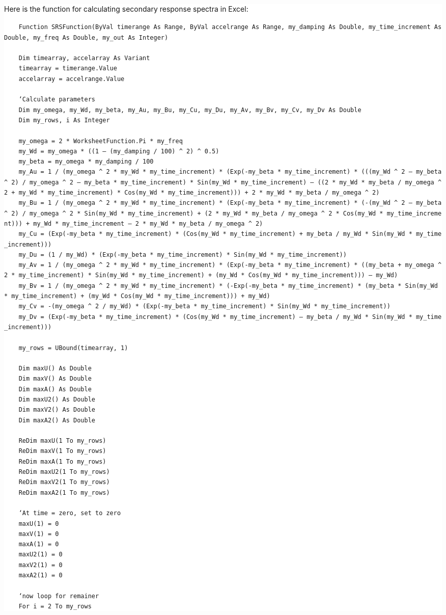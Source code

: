 Here is the function for calculating secondary response spectra in Excel:

```VBA
    Function SRSFunction(ByVal timerange As Range, ByVal accelrange As Range, my_damping As Double, my_time_increment As Double, my_freq As Double, my_out As Integer)
    
    Dim timearray, accelarray As Variant
    timearray = timerange.Value
    accelarray = accelrange.Value
    
    ‘Calculate parameters
    Dim my_omega, my_Wd, my_beta, my_Au, my_Bu, my_Cu, my_Du, my_Av, my_Bv, my_Cv, my_Dv As Double
    Dim my_rows, i As Integer
    
    my_omega = 2 * WorksheetFunction.Pi * my_freq
    my_Wd = my_omega * ((1 – (my_damping / 100) ^ 2) ^ 0.5)
    my_beta = my_omega * my_damping / 100
    my_Au = 1 / (my_omega ^ 2 * my_Wd * my_time_increment) * (Exp(-my_beta * my_time_increment) * (((my_Wd ^ 2 – my_beta ^ 2) / my_omega ^ 2 – my_beta * my_time_increment) * Sin(my_Wd * my_time_increment) – ((2 * my_Wd * my_beta / my_omega ^ 2 + my_Wd * my_time_increment) * Cos(my_Wd * my_time_increment))) + 2 * my_Wd * my_beta / my_omega ^ 2)
    my_Bu = 1 / (my_omega ^ 2 * my_Wd * my_time_increment) * (Exp(-my_beta * my_time_increment) * (-(my_Wd ^ 2 – my_beta ^ 2) / my_omega ^ 2 * Sin(my_Wd * my_time_increment) + (2 * my_Wd * my_beta / my_omega ^ 2 * Cos(my_Wd * my_time_increment))) + my_Wd * my_time_increment – 2 * my_Wd * my_beta / my_omega ^ 2)
    my_Cu = (Exp(-my_beta * my_time_increment) * (Cos(my_Wd * my_time_increment) + my_beta / my_Wd * Sin(my_Wd * my_time_increment)))
    my_Du = (1 / my_Wd) * (Exp(-my_beta * my_time_increment) * Sin(my_Wd * my_time_increment))
    my_Av = 1 / (my_omega ^ 2 * my_Wd * my_time_increment) * (Exp(-my_beta * my_time_increment) * ((my_beta + my_omega ^ 2 * my_time_increment) * Sin(my_Wd * my_time_increment) + (my_Wd * Cos(my_Wd * my_time_increment))) – my_Wd)
    my_Bv = 1 / (my_omega ^ 2 * my_Wd * my_time_increment) * (-Exp(-my_beta * my_time_increment) * (my_beta * Sin(my_Wd * my_time_increment) + (my_Wd * Cos(my_Wd * my_time_increment))) + my_Wd)
    my_Cv = -(my_omega ^ 2 / my_Wd) * (Exp(-my_beta * my_time_increment) * Sin(my_Wd * my_time_increment))
    my_Dv = (Exp(-my_beta * my_time_increment) * (Cos(my_Wd * my_time_increment) – my_beta / my_Wd * Sin(my_Wd * my_time_increment)))
    
    my_rows = UBound(timearray, 1)
    
    Dim maxU() As Double
    Dim maxV() As Double
    Dim maxA() As Double
    Dim maxU2() As Double
    Dim maxV2() As Double
    Dim maxA2() As Double
    
    ReDim maxU(1 To my_rows)
    ReDim maxV(1 To my_rows)
    ReDim maxA(1 To my_rows)
    ReDim maxU2(1 To my_rows)
    ReDim maxV2(1 To my_rows)
    ReDim maxA2(1 To my_rows)
    
    ‘At time = zero, set to zero
    maxU(1) = 0
    maxV(1) = 0
    maxA(1) = 0
    maxU2(1) = 0
    maxV2(1) = 0
    maxA2(1) = 0
    
    ‘now loop for remainer
    For i = 2 To my_rows
```